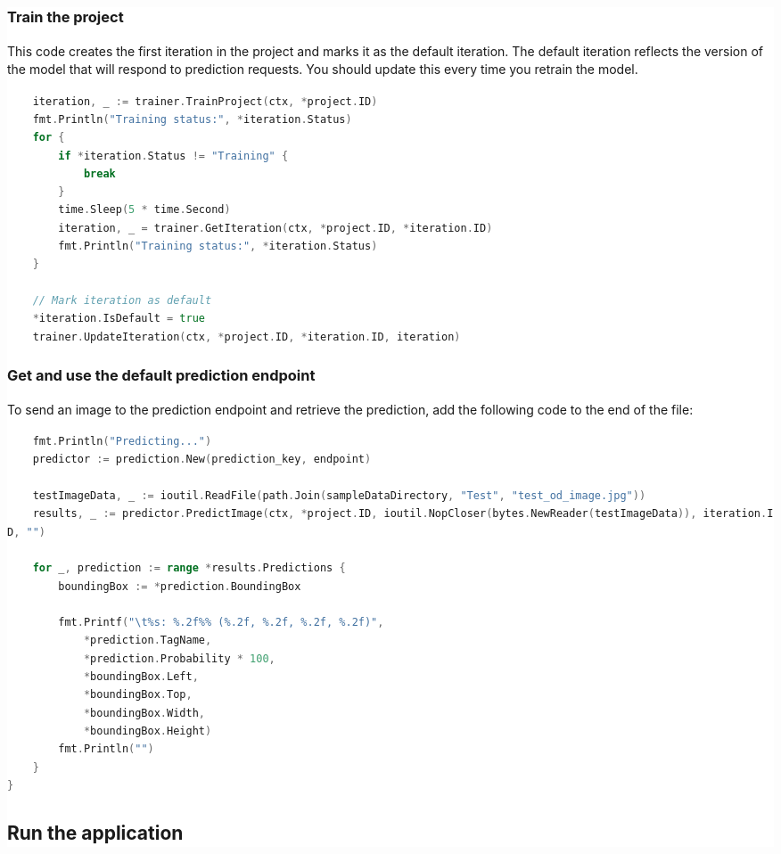 ### Train the project

This code creates the first iteration in the project and marks it as the default iteration. The default iteration reflects the version of the model that will respond to prediction requests. You should update this every time you retrain the model.

```go
	iteration, _ := trainer.TrainProject(ctx, *project.ID)
	fmt.Println("Training status:", *iteration.Status)
	for {
		if *iteration.Status != "Training" {
			break
		}
		time.Sleep(5 * time.Second)
		iteration, _ = trainer.GetIteration(ctx, *project.ID, *iteration.ID)
		fmt.Println("Training status:", *iteration.Status)
	}

	// Mark iteration as default
	*iteration.IsDefault = true
	trainer.UpdateIteration(ctx, *project.ID, *iteration.ID, iteration)
```

### Get and use the default prediction endpoint

To send an image to the prediction endpoint and retrieve the prediction, add the following code to the end of the file:

```go
    fmt.Println("Predicting...")
    predictor := prediction.New(prediction_key, endpoint)

    testImageData, _ := ioutil.ReadFile(path.Join(sampleDataDirectory, "Test", "test_od_image.jpg"))
    results, _ := predictor.PredictImage(ctx, *project.ID, ioutil.NopCloser(bytes.NewReader(testImageData)), iteration.ID, "")

    for _, prediction := range *results.Predictions	{
		boundingBox := *prediction.BoundingBox

		fmt.Printf("\t%s: %.2f%% (%.2f, %.2f, %.2f, %.2f)", 
			*prediction.TagName,
			*prediction.Probability * 100,
			*boundingBox.Left,
			*boundingBox.Top,
			*boundingBox.Width,
			*boundingBox.Height)
        fmt.Println("")
    }
}
```

## Run the application
